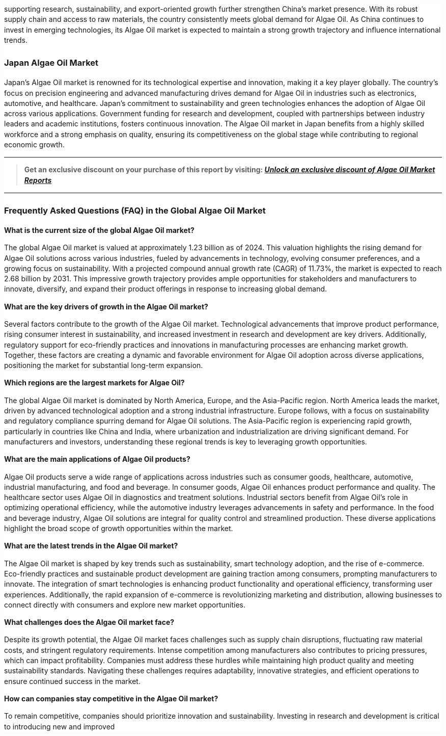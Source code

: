 supporting research, sustainability, and export-oriented growth further strengthen China&rsquo;s market presence. With its robust supply chain and access to raw materials, the country consistently meets global demand for Algae Oil. As China continues to invest in emerging technologies, its Algae Oil market is expected to maintain a strong growth trajectory and influence international trends.</p><h3>Japan Algae Oil Market</h3><p>Japan&rsquo;s Algae Oil market is renowned for its technological expertise and innovation, making it a key player globally. The country&rsquo;s focus on precision engineering and advanced manufacturing drives demand for Algae Oil in industries such as electronics, automotive, and healthcare. Japan&rsquo;s commitment to sustainability and green technologies enhances the adoption of Algae Oil across various applications. Government funding for research and development, coupled with partnerships between industry leaders and academic institutions, fosters continuous innovation. The Algae Oil market in Japan benefits from a highly skilled workforce and a strong emphasis on quality, ensuring its competitiveness on the global stage while contributing to regional economic growth.</p><hr /><blockquote><p><strong>Get an exclusive discount on your purchase of this report by visiting: <em><a href="://marketresearchpulse.com/ask-for-discount/103418?utm_source=Github&amp;utm_medium=028">Unlock an exclusive discount of Algae Oil Market Reports</a></em>&nbsp;</strong></p></blockquote><hr /><h3>Frequently Asked Questions (FAQ) in the Global Algae Oil Market</h3><p><strong>What is the current size of the global Algae Oil market?</strong></p><p>The global Algae Oil market is valued at approximately 1.23 billion as of 2024. This valuation highlights the rising demand for Algae Oil solutions across various industries, fueled by advancements in technology, evolving consumer preferences, and a growing focus on sustainability. With a projected compound annual growth rate (CAGR) of 11.73%, the market is expected to reach 2.68 billion by 2031. This impressive growth trajectory provides ample opportunities for stakeholders and manufacturers to innovate, diversify, and expand their product offerings in response to increasing global demand.</p><p><strong>What are the key drivers of growth in the Algae Oil market?</strong></p><p>Several factors contribute to the growth of the Algae Oil market. Technological advancements that improve product performance, rising consumer interest in sustainability, and increased investment in research and development are key drivers. Additionally, regulatory support for eco-friendly practices and innovations in manufacturing processes are enhancing market growth. Together, these factors are creating a dynamic and favorable environment for Algae Oil adoption across diverse applications, positioning the market for substantial long-term expansion.</p><p><strong>Which regions are the largest markets for Algae Oil?</strong></p><p>The global Algae Oil market is dominated by North America, Europe, and the Asia-Pacific region. North America leads the market, driven by advanced technological adoption and a strong industrial infrastructure. Europe follows, with a focus on sustainability and regulatory compliance spurring demand for Algae Oil solutions. The Asia-Pacific region is experiencing rapid growth, particularly in countries like China and India, where urbanization and industrialization are driving significant demand. For manufacturers and investors, understanding these regional trends is key to leveraging growth opportunities.</p><p><strong>What are the main applications of Algae Oil products?</strong></p><p>Algae Oil products serve a wide range of applications across industries such as consumer goods, healthcare, automotive, industrial manufacturing, and food and beverage. In consumer goods, Algae Oil enhances product performance and quality. The healthcare sector uses Algae Oil in diagnostics and treatment solutions. Industrial sectors benefit from Algae Oil&rsquo;s role in optimizing operational efficiency, while the automotive industry leverages advancements in safety and performance. In the food and beverage industry, Algae Oil solutions are integral for quality control and streamlined production. These diverse applications highlight the broad scope of growth opportunities within the market.</p><p><strong>What are the latest trends in the Algae Oil market?</strong></p><p>The Algae Oil market is shaped by key trends such as sustainability, smart technology adoption, and the rise of e-commerce. Eco-friendly practices and sustainable product development are gaining traction among consumers, prompting manufacturers to innovate. The integration of smart technologies is enhancing product functionality and operational efficiency, transforming user experiences. Additionally, the rapid expansion of e-commerce is revolutionizing marketing and distribution, allowing businesses to connect directly with consumers and explore new market opportunities.</p><p><strong>What challenges does the Algae Oil market face?</strong></p><p>Despite its growth potential, the Algae Oil market faces challenges such as supply chain disruptions, fluctuating raw material costs, and stringent regulatory requirements. Intense competition among manufacturers also contributes to pricing pressures, which can impact profitability. Companies must address these hurdles while maintaining high product quality and meeting sustainability standards. Navigating these challenges requires adaptability, innovative strategies, and efficient operations to ensure continued success in the market.</p><p><strong>How can companies stay competitive in the Algae Oil market?</strong></p><p>To remain competitive, companies should prioritize innovation and sustainability. Investing in research and development is critical to introducing new and improved